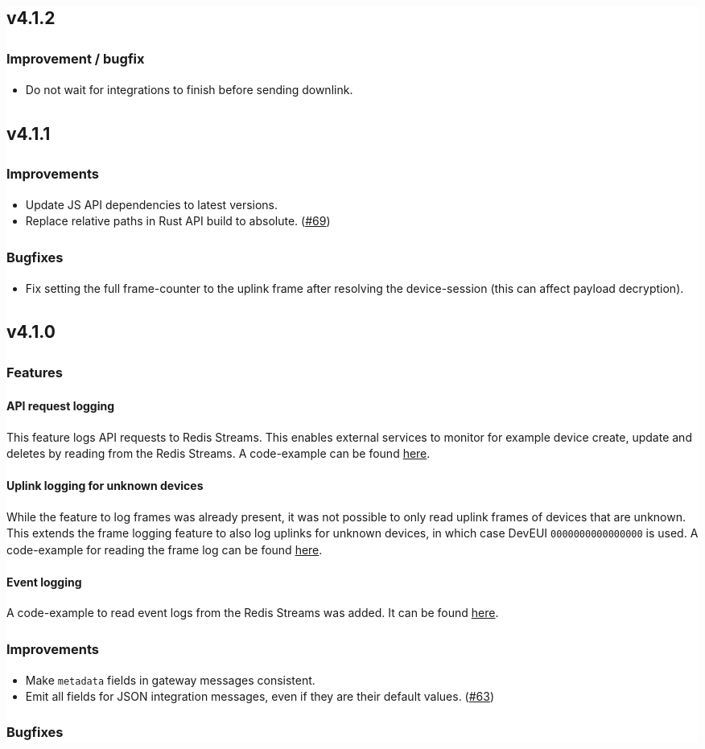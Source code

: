## v4.1.2

### Improvement / bugfix

* Do not wait for integrations to finish before sending downlink.

## v4.1.1

### Improvements

* Update JS API dependencies to latest versions.
* Replace relative paths in Rust API build to absolute. ([#69](https://github.com/chirpstack/chirpstack/pull/69))

### Bugfixes

* Fix setting the full frame-counter to the uplink frame after resolving the device-session (this can affect payload decryption).

## v4.1.0

### Features

#### API request logging

This feature logs API requests to Redis Streams. This enables external services
to monitor for example device create, update and deletes by reading from the
Redis Streams. A code-example can be found [here](https://github.com/chirpstack/chirpstack/blob/master/examples/request_log/go/main.go).

#### Uplink logging for unknown devices

While the feature to log frames was already present, it was not possible
to only read uplink frames of devices that are unknown. This extends the frame
logging feature to also log uplinks for unknown devices, in which case DevEUI
`0000000000000000` is used. A code-example for reading the frame log can be
found [here](https://github.com/chirpstack/chirpstack/blob/master/examples/frame_log/go/main.go).

#### Event logging

A code-example to read event logs from the Redis Streams was added. It can
be found [here](https://github.com/chirpstack/chirpstack/blob/master/examples/event_log/go/main.go).

### Improvements

* Make `metadata` fields in gateway messages consistent.
* Emit all fields for JSON integration messages, even if they are their default values. ([#63](https://github.com/chirpstack/chirpstack/pull/63))

### Bugfixes
